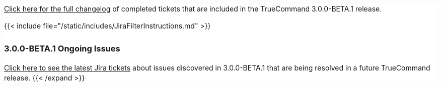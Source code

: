 <a href="https://ixsystems.atlassian.net/issues/?filter=10418" target="_blank">Click here for the full changelog</a> of completed tickets that are included in the TrueCommand 3.0.0-BETA.1 release.

{{< include file="/static/includes/JiraFilterInstructions.md" >}}

### 3.0.0-BETA.1 Ongoing Issues

<a href="https://ixsystems.atlassian.net/issues/?filter=10419" target="_blank">Click here to see the latest Jira tickets</a> about issues discovered in 3.0.0-BETA.1 that are being resolved in a future TrueCommand release.
{{< /expand >}}
